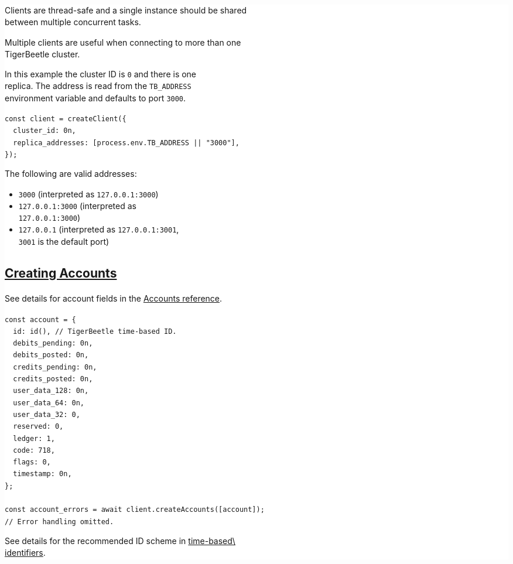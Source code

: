 Clients are thread-safe and a single instance should be shared<br/>
between multiple concurrent tasks.

Multiple clients are useful when connecting to more than one<br/>
TigerBeetle cluster.

In this example the cluster ID is `0` and there is one<br/>
replica. The address is read from the `TB_ADDRESS`<br/>
environment variable and defaults to port `3000`.

```sourceCode javascript
const client = createClient({
  cluster_id: 0n,
  replica_addresses: [process.env.TB_ADDRESS || "3000"],
});
```

The following are valid addresses:

- `3000` (interpreted as `127.0.0.1:3000`)
- `127.0.0.1:3000` (interpreted as<br/>
  `127.0.0.1:3000`)
- `127.0.0.1` (interpreted as `127.0.0.1:3001`,<br/>
  `3001` is the default port)

## [Creating Accounts](https://docs.tigerbeetle.com/coding/clients/node/#creating-accounts)

See details for account fields in the [Accounts reference](https://docs.tigerbeetle.com/reference/account).

```sourceCode javascript
const account = {
  id: id(), // TigerBeetle time-based ID.
  debits_pending: 0n,
  debits_posted: 0n,
  credits_pending: 0n,
  credits_posted: 0n,
  user_data_128: 0n,
  user_data_64: 0n,
  user_data_32: 0,
  reserved: 0,
  ledger: 1,
  code: 718,
  flags: 0,
  timestamp: 0n,
};

const account_errors = await client.createAccounts([account]);
// Error handling omitted.
```

See details for the recommended ID scheme in [time-based\\<br/>
identifiers](https://docs.tigerbeetle.com/coding/data-modeling#tigerbeetle-time-based-identifiers-recommended).
